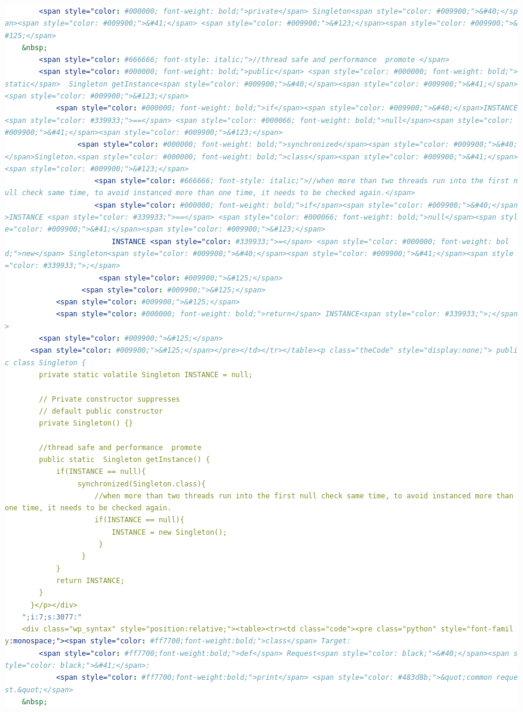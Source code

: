 ```yaml
        <span style="color: #000000; font-weight: bold;">private</span> Singleton<span style="color: #009900;">&#40;</span><span style="color: #009900;">&#41;</span> <span style="color: #009900;">&#123;</span><span style="color: #009900;">&#125;</span>
    &nbsp;
        <span style="color: #666666; font-style: italic;">//thread safe and performance  promote </span>
        <span style="color: #000000; font-weight: bold;">public</span> <span style="color: #000000; font-weight: bold;">static</span>  Singleton getInstance<span style="color: #009900;">&#40;</span><span style="color: #009900;">&#41;</span> <span style="color: #009900;">&#123;</span>
            <span style="color: #000000; font-weight: bold;">if</span><span style="color: #009900;">&#40;</span>INSTANCE <span style="color: #339933;">==</span> <span style="color: #000066; font-weight: bold;">null</span><span style="color: #009900;">&#41;</span><span style="color: #009900;">&#123;</span>
                 <span style="color: #000000; font-weight: bold;">synchronized</span><span style="color: #009900;">&#40;</span>Singleton.<span style="color: #000000; font-weight: bold;">class</span><span style="color: #009900;">&#41;</span><span style="color: #009900;">&#123;</span>
                     <span style="color: #666666; font-style: italic;">//when more than two threads run into the first null check same time, to avoid instanced more than one time, it needs to be checked again.</span>
                     <span style="color: #000000; font-weight: bold;">if</span><span style="color: #009900;">&#40;</span>INSTANCE <span style="color: #339933;">==</span> <span style="color: #000066; font-weight: bold;">null</span><span style="color: #009900;">&#41;</span><span style="color: #009900;">&#123;</span> 
                         INSTANCE <span style="color: #339933;">=</span> <span style="color: #000000; font-weight: bold;">new</span> Singleton<span style="color: #009900;">&#40;</span><span style="color: #009900;">&#41;</span><span style="color: #339933;">;</span>
                      <span style="color: #009900;">&#125;</span>
                  <span style="color: #009900;">&#125;</span> 
            <span style="color: #009900;">&#125;</span>
            <span style="color: #000000; font-weight: bold;">return</span> INSTANCE<span style="color: #339933;">;</span>
        <span style="color: #009900;">&#125;</span>
      <span style="color: #009900;">&#125;</span></pre></td></tr></table><p class="theCode" style="display:none;"> public class Singleton {
        private static volatile Singleton INSTANCE = null;
    
        // Private constructor suppresses 
        // default public constructor
        private Singleton() {}
    
        //thread safe and performance  promote 
        public static  Singleton getInstance() {
            if(INSTANCE == null){
                 synchronized(Singleton.class){
                     //when more than two threads run into the first null check same time, to avoid instanced more than one time, it needs to be checked again.
                     if(INSTANCE == null){ 
                         INSTANCE = new Singleton();
                      }
                  } 
            }
            return INSTANCE;
        }
      }</p></div>
    ";i:7;s:3077:"
    <div class="wp_syntax" style="position:relative;"><table><tr><td class="code"><pre class="python" style="font-family:monospace;"><span style="color: #ff7700;font-weight:bold;">class</span> Target:
        <span style="color: #ff7700;font-weight:bold;">def</span> Request<span style="color: black;">&#40;</span><span style="color: black;">&#41;</span>:
            <span style="color: #ff7700;font-weight:bold;">print</span> <span style="color: #483d8b;">&quot;common request.&quot;</span>
    &nbsp;
```